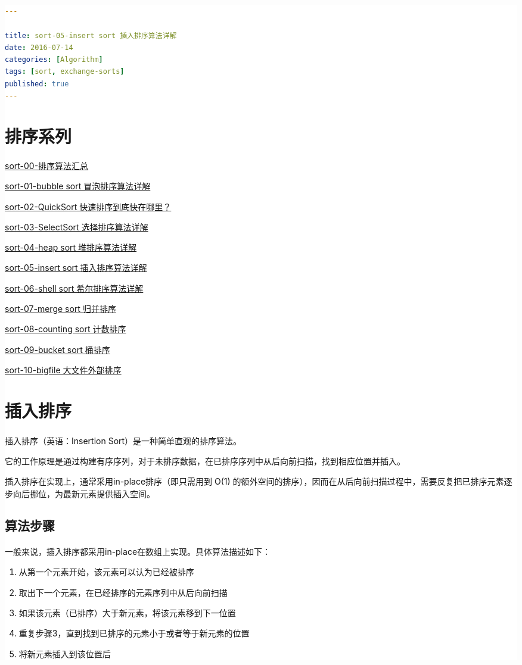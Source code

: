 ```yaml
---

title: sort-05-insert sort 插入排序算法详解
date: 2016-07-14
categories: [Algorithm]
tags: [sort, exchange-sorts]
published: true
---
```


# 排序系列

[sort-00-排序算法汇总](https://houbb.github.io/2016/07/14/sort-00-overview-sort)

[sort-01-bubble sort 冒泡排序算法详解](https://houbb.github.io/2016/07/14/sort-01-bubble-sort)

[sort-02-QuickSort 快速排序到底快在哪里？](https://houbb.github.io/2016/07/14/sort-02-quick-sort)

[sort-03-SelectSort 选择排序算法详解](https://houbb.github.io/2016/07/14/sort-03-select-sort)

[sort-04-heap sort 堆排序算法详解](https://houbb.github.io/2016/07/14/sort-04-heap-sort)

[sort-05-insert sort 插入排序算法详解](https://houbb.github.io/2016/07/14/sort-05-insert-sort)

[sort-06-shell sort 希尔排序算法详解](https://houbb.github.io/2016/07/14/sort-06-shell-sort)

[sort-07-merge sort 归并排序](https://houbb.github.io/2016/07/14/sort-07-merge-sort)

[sort-08-counting sort 计数排序](https://houbb.github.io/2016/07/14/sort-08-counting-sort)

[sort-09-bucket sort 桶排序](https://houbb.github.io/2016/07/14/sort-09-bucket-sort)

[sort-10-bigfile 大文件外部排序](https://houbb.github.io/2016/07/14/sort-10-bigfile-sort)


# 插入排序

插入排序（英语：Insertion Sort）是一种简单直观的排序算法。

它的工作原理是通过构建有序序列，对于未排序数据，在已排序序列中从后向前扫描，找到相应位置并插入。

插入排序在实现上，通常采用in-place排序（即只需用到 O(1) 的额外空间的排序），因而在从后向前扫描过程中，需要反复把已排序元素逐步向后挪位，为最新元素提供插入空间。 

## 算法步骤

一般来说，插入排序都采用in-place在数组上实现。具体算法描述如下：

1. 从第一个元素开始，该元素可以认为已经被排序

2. 取出下一个元素，在已经排序的元素序列中从后向前扫描

3. 如果该元素（已排序）大于新元素，将该元素移到下一位置

4. 重复步骤3，直到找到已排序的元素小于或者等于新元素的位置

5. 将新元素插入到该位置后
